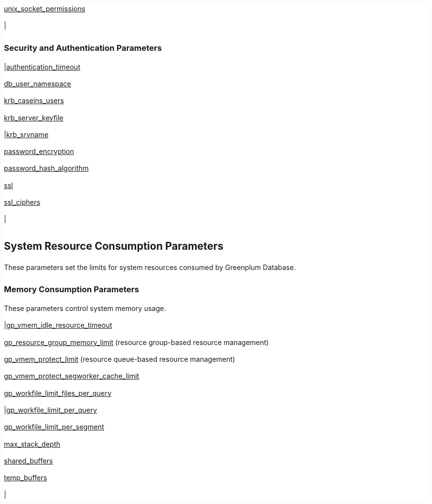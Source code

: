  [unix\_socket\_permissions](guc-list.html)

|

### Security and Authentication Parameters 

|[authentication\_timeout](guc-list.html)

 [db\_user\_namespace](guc-list.html)

 [krb\_caseins\_users](guc-list.html)

 [krb\_server\_keyfile](guc-list.html)

|[krb\_srvname](guc-list.html)

 [password\_encryption](guc-list.html)

 [password\_hash\_algorithm](guc-list.html)

 [ssl](guc-list.html)

 [ssl\_ciphers](guc-list.html)

|

## System Resource Consumption Parameters 

These parameters set the limits for system resources consumed by Greenplum Database.

### Memory Consumption Parameters 

These parameters control system memory usage.

|[gp\_vmem\_idle\_resource\_timeout](guc-list.html)

 [gp\_resource\_group\_memory\_limit](guc-list.html) \(resource group-based resource management\)

 [gp\_vmem\_protect\_limit](guc-list.html) \(resource queue-based resource management\)

 [gp\_vmem\_protect\_segworker\_cache\_limit](guc-list.html)

 [gp\_workfile\_limit\_files\_per\_query](guc-list.html)

|[gp\_workfile\_limit\_per\_query](guc-list.html)

 [gp\_workfile\_limit\_per\_segment](guc-list.html)

 [max\_stack\_depth](guc-list.html)

 [shared\_buffers](guc-list.html)

 [temp\_buffers](guc-list.html)

|
